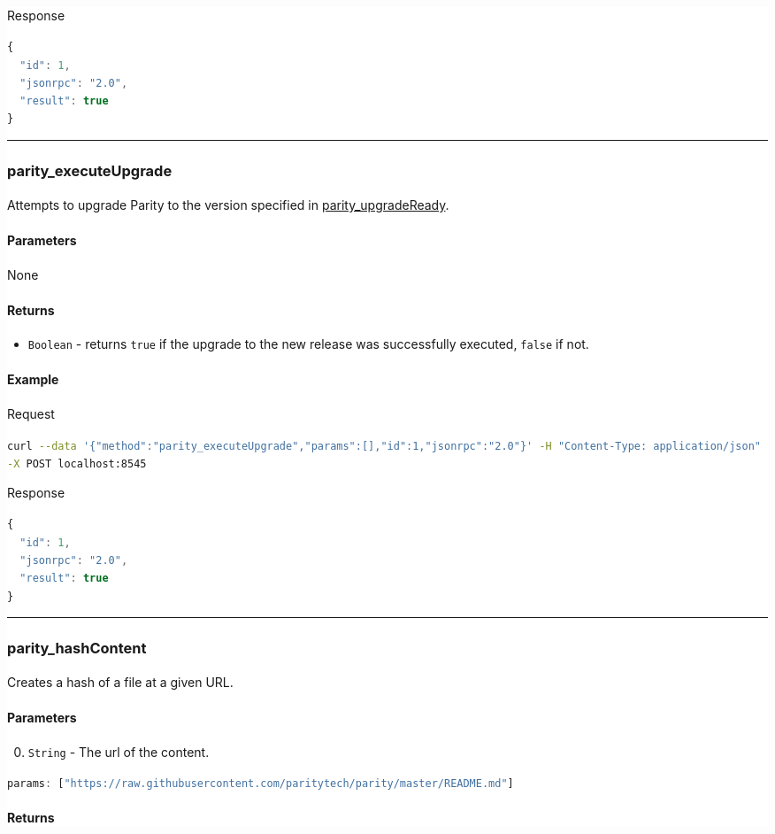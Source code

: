 Response
```js
{
  "id": 1,
  "jsonrpc": "2.0",
  "result": true
}
```

***

### parity_executeUpgrade

Attempts to upgrade Parity to the version specified in [parity_upgradeReady](#parity_upgradeready).

#### Parameters

None

#### Returns

- `Boolean` - returns `true` if the upgrade to the new release was successfully executed, `false` if not.

#### Example

Request
```bash
curl --data '{"method":"parity_executeUpgrade","params":[],"id":1,"jsonrpc":"2.0"}' -H "Content-Type: application/json" -X POST localhost:8545
```

Response
```js
{
  "id": 1,
  "jsonrpc": "2.0",
  "result": true
}
```

***

### parity_hashContent

Creates a hash of a file at a given URL.

#### Parameters

0. `String` - The url of the content.

```js
params: ["https://raw.githubusercontent.com/paritytech/parity/master/README.md"]
```

#### Returns
